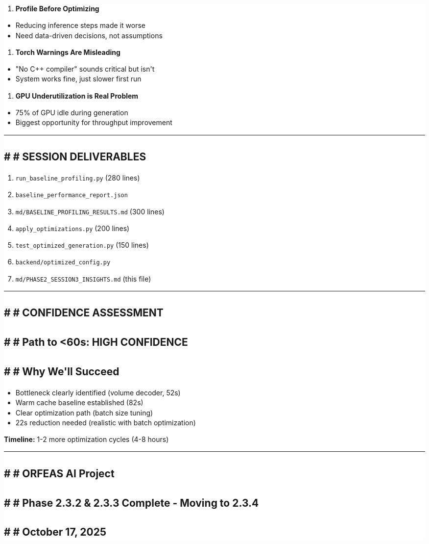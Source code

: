 1. **Profile Before Optimizing**

- Reducing inference steps made it worse
- Need data-driven decisions, not assumptions

1. **Torch Warnings Are Misleading**

- "No C++ compiler" sounds critical but isn't
- System works fine, just slower first run

1. **GPU Underutilization is Real Problem**

- 75% of GPU idle during generation
- Biggest opportunity for throughput improvement

---

## # #  SESSION DELIVERABLES

1. `run_baseline_profiling.py` (280 lines)

2. `baseline_performance_report.json`

3. `md/BASELINE_PROFILING_RESULTS.md` (300 lines)

4. `apply_optimizations.py` (200 lines)
5. `test_optimized_generation.py` (150 lines)
6. `backend/optimized_config.py`
7. `md/PHASE2_SESSION3_INSIGHTS.md` (this file)

---

## # #  CONFIDENCE ASSESSMENT

## # # Path to <60s:  HIGH CONFIDENCE

## # # Why We'll Succeed

- Bottleneck clearly identified (volume decoder, 52s)
- Warm cache baseline established (82s)
- Clear optimization path (batch size tuning)
- 22s reduction needed (realistic with batch optimization)

**Timeline:** 1-2 more optimization cycles (4-8 hours)

---

## # # ORFEAS AI Project

## # # Phase 2.3.2 & 2.3.3 Complete - Moving to 2.3.4

## # # October 17, 2025
